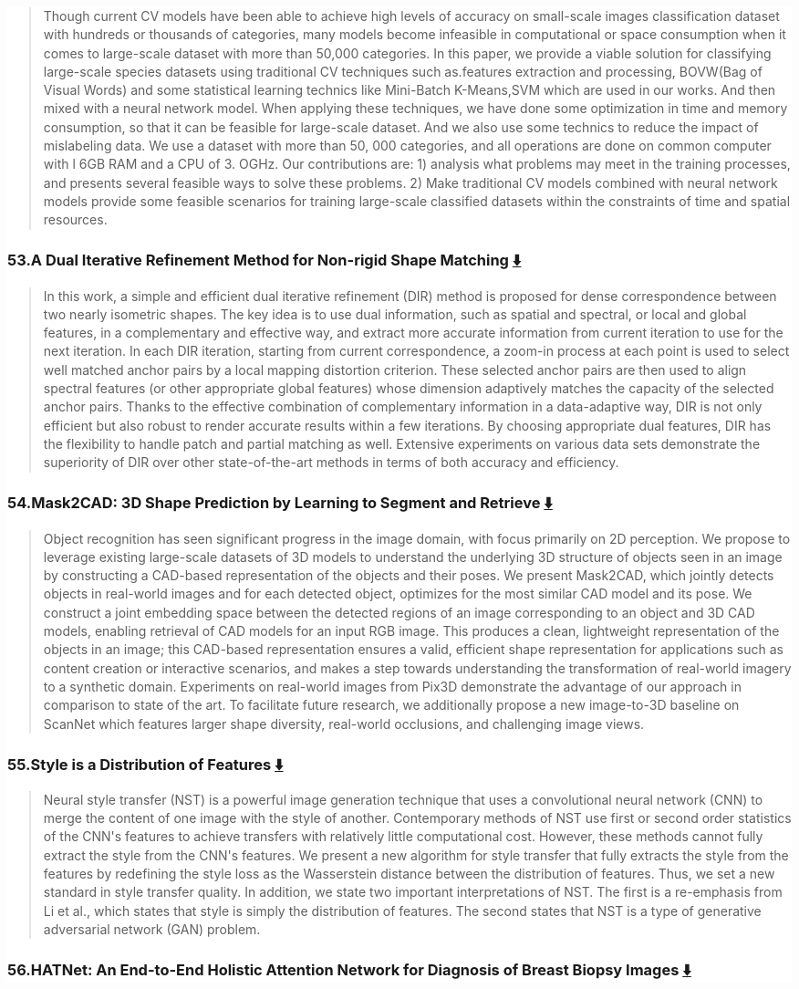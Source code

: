 >  Though current CV models have been able to achieve high levels of accuracy on small-scale images classification dataset with hundreds or thousands of categories, many models become infeasible in computational or space consumption when it comes to large-scale dataset with more than 50,000 categories. In this paper, we provide a viable solution for classifying large-scale species datasets using traditional CV techniques such as.features extraction and processing, BOVW(Bag of Visual Words) and some statistical learning technics like Mini-Batch K-Means,SVM which are used in our works. And then mixed with a neural network model. When applying these techniques, we have done some optimization in time and memory consumption, so that it can be feasible for large-scale dataset. And we also use some technics to reduce the impact of mislabeling data. We use a dataset with more than 50, 000 categories, and all operations are done on common computer with l 6GB RAM and a CPU of 3. OGHz. Our contributions are: 1) analysis what problems may meet in the training processes, and presents several feasible ways to solve these problems. 2) Make traditional CV models combined with neural network models provide some feasible scenarios for training large-scale classified datasets within the constraints of time and spatial resources.      
### 53.A Dual Iterative Refinement Method for Non-rigid Shape Matching  [ :arrow_down: ](https://arxiv.org/pdf/2007.13049.pdf)
>  In this work, a simple and efficient dual iterative refinement (DIR) method is proposed for dense correspondence between two nearly isometric shapes. The key idea is to use dual information, such as spatial and spectral, or local and global features, in a complementary and effective way, and extract more accurate information from current iteration to use for the next iteration. In each DIR iteration, starting from current correspondence, a zoom-in process at each point is used to select well matched anchor pairs by a local mapping distortion criterion. These selected anchor pairs are then used to align spectral features (or other appropriate global features) whose dimension adaptively matches the capacity of the selected anchor pairs. Thanks to the effective combination of complementary information in a data-adaptive way, DIR is not only efficient but also robust to render accurate results within a few iterations. By choosing appropriate dual features, DIR has the flexibility to handle patch and partial matching as well. Extensive experiments on various data sets demonstrate the superiority of DIR over other state-of-the-art methods in terms of both accuracy and efficiency.      
### 54.Mask2CAD: 3D Shape Prediction by Learning to Segment and Retrieve  [ :arrow_down: ](https://arxiv.org/pdf/2007.13034.pdf)
>  Object recognition has seen significant progress in the image domain, with focus primarily on 2D perception. We propose to leverage existing large-scale datasets of 3D models to understand the underlying 3D structure of objects seen in an image by constructing a CAD-based representation of the objects and their poses. We present Mask2CAD, which jointly detects objects in real-world images and for each detected object, optimizes for the most similar CAD model and its pose. We construct a joint embedding space between the detected regions of an image corresponding to an object and 3D CAD models, enabling retrieval of CAD models for an input RGB image. This produces a clean, lightweight representation of the objects in an image; this CAD-based representation ensures a valid, efficient shape representation for applications such as content creation or interactive scenarios, and makes a step towards understanding the transformation of real-world imagery to a synthetic domain. Experiments on real-world images from Pix3D demonstrate the advantage of our approach in comparison to state of the art. To facilitate future research, we additionally propose a new image-to-3D baseline on ScanNet which features larger shape diversity, real-world occlusions, and challenging image views.      
### 55.Style is a Distribution of Features  [ :arrow_down: ](https://arxiv.org/pdf/2007.13010.pdf)
>  Neural style transfer (NST) is a powerful image generation technique that uses a convolutional neural network (CNN) to merge the content of one image with the style of another. Contemporary methods of NST use first or second order statistics of the CNN's features to achieve transfers with relatively little computational cost. However, these methods cannot fully extract the style from the CNN's features. We present a new algorithm for style transfer that fully extracts the style from the features by redefining the style loss as the Wasserstein distance between the distribution of features. Thus, we set a new standard in style transfer quality. In addition, we state two important interpretations of NST. The first is a re-emphasis from Li et al., which states that style is simply the distribution of features. The second states that NST is a type of generative adversarial network (GAN) problem.      
### 56.HATNet: An End-to-End Holistic Attention Network for Diagnosis of Breast Biopsy Images  [ :arrow_down: ](https://arxiv.org/pdf/2007.13007.pdf)